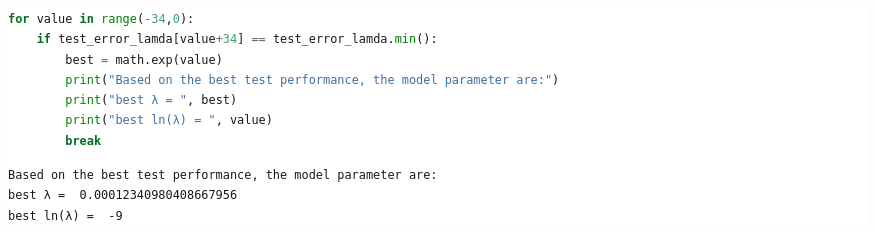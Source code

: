 
```python
for value in range(-34,0):
    if test_error_lamda[value+34] == test_error_lamda.min():
        best = math.exp(value)
        print("Based on the best test performance, the model parameter are:")
        print("best λ = ", best)
        print("best ln(λ) = ", value)
        break

```

    Based on the best test performance, the model parameter are:
    best λ =  0.00012340980408667956
    best ln(λ) =  -9

